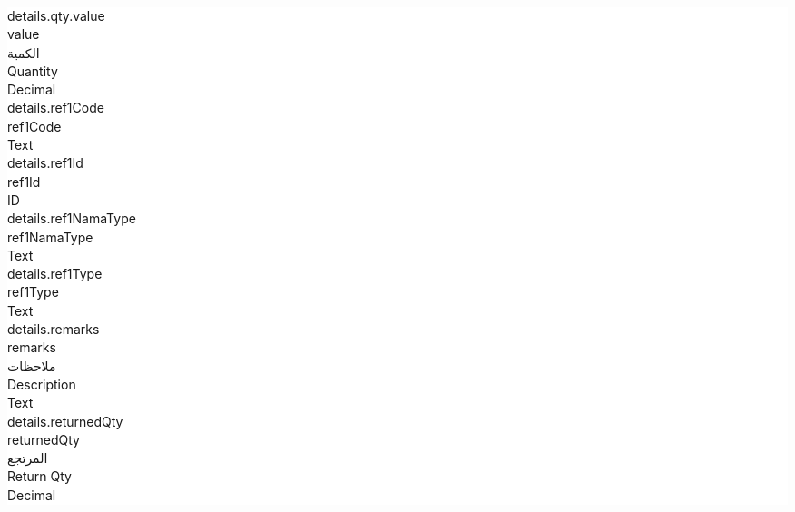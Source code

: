 <div class="row searchable" id="details.qty.value">
<div class="cell" data-label="Property">details.qty.value</div>
<div class="cell" data-label="Column">value</div>
<div class="cell" data-label="Arabic">الكمية</div>
<div class="cell" data-label="English">Quantity</div>
<div class="cell" data-label="Type">Decimal</div>

</div>

<div class="row searchable" id="details.ref1Code">
<div class="cell" data-label="Property">details.ref1Code</div>
<div class="cell" data-label="Column">ref1Code</div>
<div class="cell" data-label="Arabic"></div>
<div class="cell" data-label="English"></div>
<div class="cell" data-label="Type">Text</div>

</div>

<div class="row searchable" id="details.ref1Id">
<div class="cell" data-label="Property">details.ref1Id</div>
<div class="cell" data-label="Column">ref1Id</div>
<div class="cell" data-label="Arabic"></div>
<div class="cell" data-label="English"></div>
<div class="cell" data-label="Type">ID</div>

</div>

<div class="row searchable" id="details.ref1NamaType">
<div class="cell" data-label="Property">details.ref1NamaType</div>
<div class="cell" data-label="Column">ref1NamaType</div>
<div class="cell" data-label="Arabic"></div>
<div class="cell" data-label="English"></div>
<div class="cell" data-label="Type">Text</div>

</div>

<div class="row searchable" id="details.ref1Type">
<div class="cell" data-label="Property">details.ref1Type</div>
<div class="cell" data-label="Column">ref1Type</div>
<div class="cell" data-label="Arabic"></div>
<div class="cell" data-label="English"></div>
<div class="cell" data-label="Type">Text</div>

</div>

<div class="row searchable" id="details.remarks">
<div class="cell" data-label="Property">details.remarks</div>
<div class="cell" data-label="Column">remarks</div>
<div class="cell" data-label="Arabic"> ملاحظات</div>
<div class="cell" data-label="English"> Description</div>
<div class="cell" data-label="Type">Text</div>

</div>

<div class="row searchable" id="details.returnedQty">
<div class="cell" data-label="Property">details.returnedQty</div>
<div class="cell" data-label="Column">returnedQty</div>
<div class="cell" data-label="Arabic">المرتجع</div>
<div class="cell" data-label="English">Return Qty</div>
<div class="cell" data-label="Type">Decimal</div>

